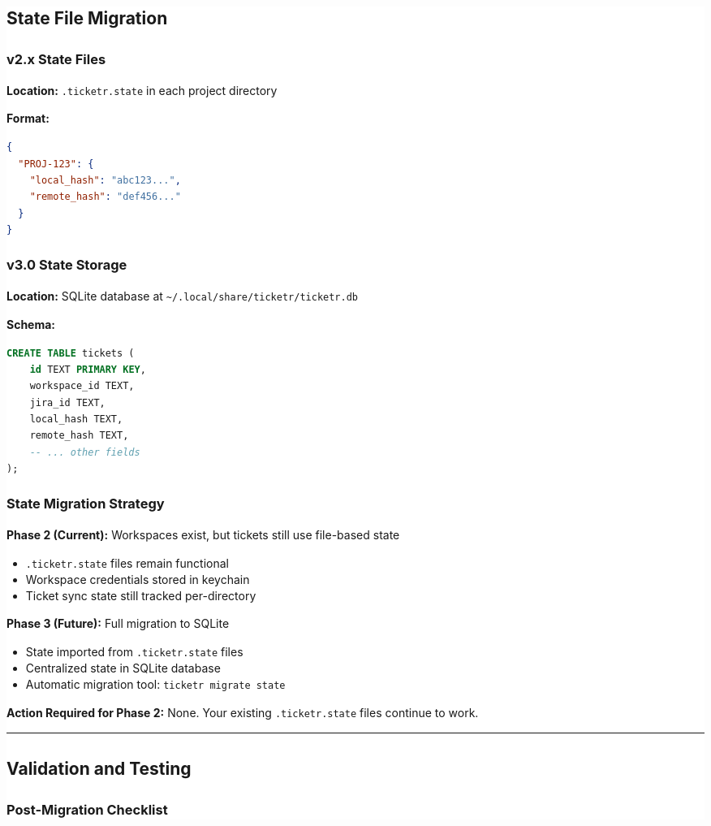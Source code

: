 ## State File Migration

### v2.x State Files

**Location:** `.ticketr.state` in each project directory

**Format:**

```json
{
  "PROJ-123": {
    "local_hash": "abc123...",
    "remote_hash": "def456..."
  }
}
```

### v3.0 State Storage

**Location:** SQLite database at `~/.local/share/ticketr/ticketr.db`

**Schema:**

```sql
CREATE TABLE tickets (
    id TEXT PRIMARY KEY,
    workspace_id TEXT,
    jira_id TEXT,
    local_hash TEXT,
    remote_hash TEXT,
    -- ... other fields
);
```

### State Migration Strategy

**Phase 2 (Current):** Workspaces exist, but tickets still use file-based state

- `.ticketr.state` files remain functional
- Workspace credentials stored in keychain
- Ticket sync state still tracked per-directory

**Phase 3 (Future):** Full migration to SQLite

- State imported from `.ticketr.state` files
- Centralized state in SQLite database
- Automatic migration tool: `ticketr migrate state`

**Action Required for Phase 2:** None. Your existing `.ticketr.state` files continue to work.

---

## Validation and Testing

### Post-Migration Checklist
